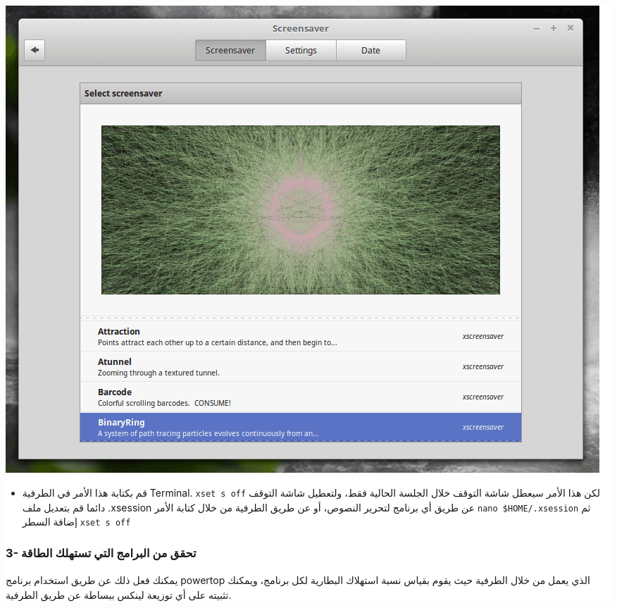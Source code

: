 ![img](images/Screensaver.png)

-   قم بكتابة هذا الأمر في الطرفية Terminal.
    `xset s off`
    لكن هذا الأمر سيعطل شاشة التوقف خلال الجلسة الحالية فقط، ولتعطيل شاشة التوقف دائما قم بتعديل ملف .xsession عن طريق أي برنامج لتحرير النصوص، أو عن طريق الطرفية من خلال كتابة الأمر
    `nano $HOME/.xsession`
    ثم إضافة السطر
    `xset s off`

### 3- تحقق من البرامج التي تستهلك الطاقة

يمكنك فعل ذلك عن طريق استخدام برنامج powertop الذي يعمل من خلال الطرفية حيث يقوم بقياس نسبة استهلاك البطارية لكل برنامج، ويمكنك تثبيته على أي توزيعة لينكس ببساطة عن طريق الطرفية.
